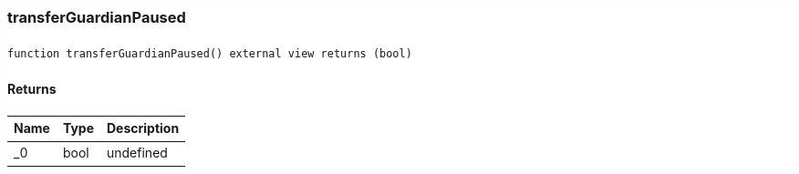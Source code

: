 ### transferGuardianPaused

```solidity
function transferGuardianPaused() external view returns (bool)
```






#### Returns

| Name | Type | Description |
|---|---|---|
| _0 | bool | undefined |




